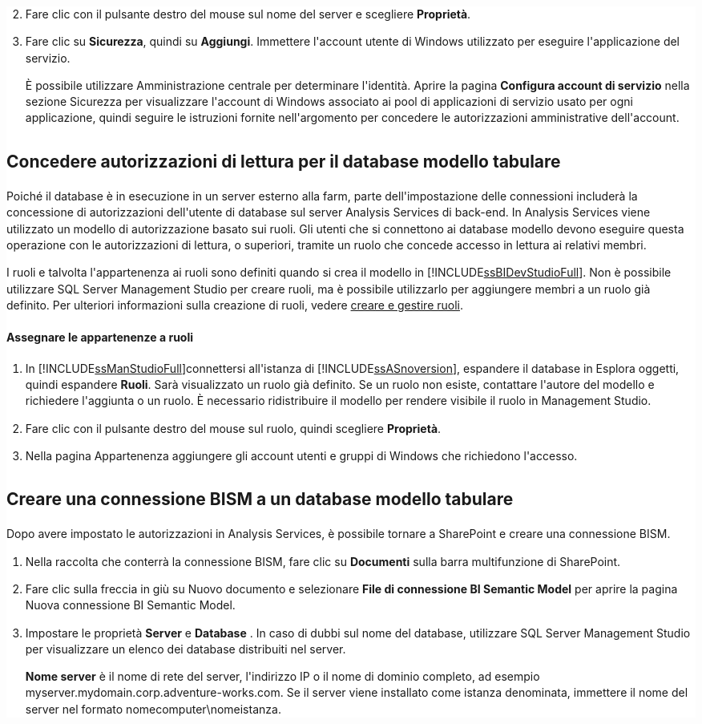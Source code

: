 2.  Fare clic con il pulsante destro del mouse sul nome del server e scegliere **Proprietà**.  
  
3.  Fare clic su **Sicurezza**, quindi su **Aggiungi**. Immettere l'account utente di Windows utilizzato per eseguire l'applicazione del servizio.  
  
     È possibile utilizzare Amministrazione centrale per determinare l'identità. Aprire la pagina **Configura account di servizio** nella sezione Sicurezza per visualizzare l'account di Windows associato ai pool di applicazioni di servizio usato per ogni applicazione, quindi seguire le istruzioni fornite nell'argomento per concedere le autorizzazioni amministrative dell'account.  
  
##  <a name="bkmk_BISM"></a> Concedere autorizzazioni di lettura per il database modello tabulare  
 Poiché il database è in esecuzione in un server esterno alla farm, parte dell'impostazione delle connessioni includerà la concessione di autorizzazioni dell'utente di database sul server Analysis Services di back-end. In Analysis Services viene utilizzato un modello di autorizzazione basato sui ruoli. Gli utenti che si connettono ai database modello devono eseguire questa operazione con le autorizzazioni di lettura, o superiori, tramite un ruolo che concede accesso in lettura ai relativi membri.  
  
 I ruoli e talvolta l'appartenenza ai ruoli sono definiti quando si crea il modello in [!INCLUDE[ssBIDevStudioFull](../../includes/ssbidevstudiofull-md.md)]. Non è possibile utilizzare SQL Server Management Studio per creare ruoli, ma è possibile utilizzarlo per aggiungere membri a un ruolo già definito. Per ulteriori informazioni sulla creazione di ruoli, vedere [creare e gestire ruoli](../../analysis-services/tabular-models/create-and-manage-roles-ssas-tabular.md).  
  
#### <a name="assign-role-membership"></a>Assegnare le appartenenze a ruoli  
  
1.  In [!INCLUDE[ssManStudioFull](../../includes/ssmanstudiofull-md.md)]connettersi all'istanza di [!INCLUDE[ssASnoversion](../../includes/ssasnoversion-md.md)], espandere il database in Esplora oggetti, quindi espandere **Ruoli**. Sarà visualizzato un ruolo già definito. Se un ruolo non esiste, contattare l'autore del modello e richiedere l'aggiunta o un ruolo. È necessario ridistribuire il modello per rendere visibile il ruolo in Management Studio.  
  
2.  Fare clic con il pulsante destro del mouse sul ruolo, quindi scegliere **Proprietà**.  
  
3.  Nella pagina Appartenenza aggiungere gli account utenti e gruppi di Windows che richiedono l'accesso.  
  
##  <a name="bkmk_connect"></a> Creare una connessione BISM a un database modello tabulare  
 Dopo avere impostato le autorizzazioni in Analysis Services, è possibile tornare a SharePoint e creare una connessione BISM.  
  
1.  Nella raccolta che conterrà la connessione BISM, fare clic su **Documenti** sulla barra multifunzione di SharePoint.  
  
2.  Fare clic sulla freccia in giù su Nuovo documento e selezionare **File di connessione BI Semantic Model** per aprire la pagina Nuova connessione BI Semantic Model.  
  
3.  Impostare le proprietà **Server** e **Database** . In caso di dubbi sul nome del database, utilizzare SQL Server Management Studio per visualizzare un elenco dei database distribuiti nel server.  
  
     **Nome server** è il nome di rete del server, l'indirizzo IP o il nome di dominio completo, ad esempio myserver.mydomain.corp.adventure-works.com. Se il server viene installato come istanza denominata, immettere il nome del server nel formato nomecomputer\nomeistanza.  
  